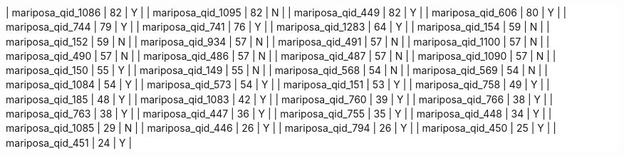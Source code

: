 | mariposa_qid_1086 |      82 | Y         |
| mariposa_qid_1095 |      82 | N         |
| mariposa_qid_449  |      82 | Y         |
| mariposa_qid_606  |      80 | Y         |
| mariposa_qid_744  |      79 | Y         |
| mariposa_qid_741  |      76 | Y         |
| mariposa_qid_1283 |      64 | Y         |
| mariposa_qid_154  |      59 | N         |
| mariposa_qid_152  |      59 | N         |
| mariposa_qid_934  |      57 | N         |
| mariposa_qid_491  |      57 | N         |
| mariposa_qid_1100 |      57 | N         |
| mariposa_qid_490  |      57 | N         |
| mariposa_qid_486  |      57 | N         |
| mariposa_qid_487  |      57 | N         |
| mariposa_qid_1090 |      57 | N         |
| mariposa_qid_150  |      55 | Y         |
| mariposa_qid_149  |      55 | N         |
| mariposa_qid_568  |      54 | N         |
| mariposa_qid_569  |      54 | N         |
| mariposa_qid_1084 |      54 | Y         |
| mariposa_qid_573  |      54 | Y         |
| mariposa_qid_151  |      53 | Y         |
| mariposa_qid_758  |      49 | Y         |
| mariposa_qid_185  |      48 | Y         |
| mariposa_qid_1083 |      42 | Y         |
| mariposa_qid_760  |      39 | Y         |
| mariposa_qid_766  |      38 | Y         |
| mariposa_qid_763  |      38 | Y         |
| mariposa_qid_447  |      36 | Y         |
| mariposa_qid_755  |      35 | Y         |
| mariposa_qid_448  |      34 | Y         |
| mariposa_qid_1085 |      29 | N         |
| mariposa_qid_446  |      26 | Y         |
| mariposa_qid_794  |      26 | Y         |
| mariposa_qid_450  |      25 | Y         |
| mariposa_qid_451  |      24 | Y         |